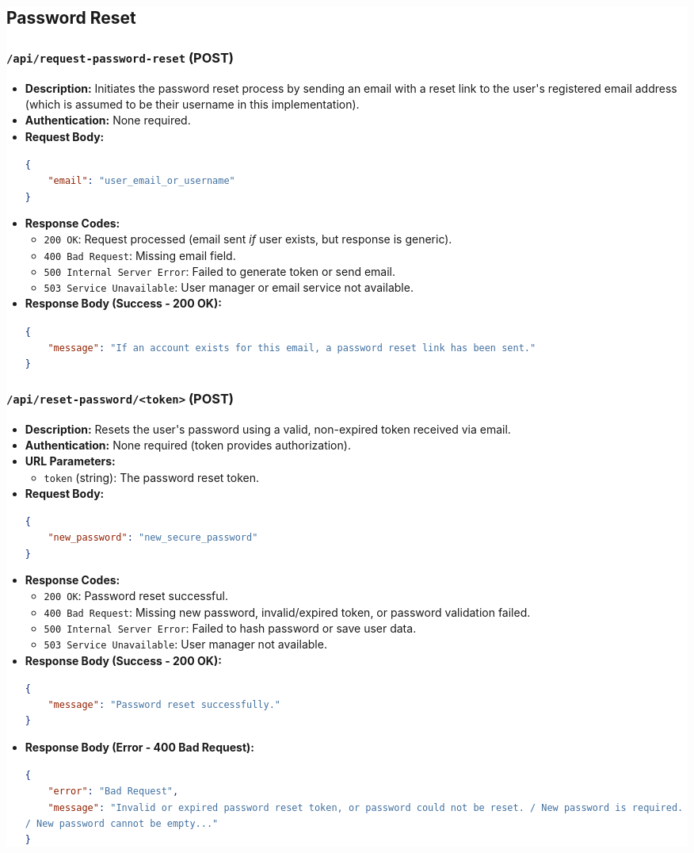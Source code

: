 ## Password Reset

### `/api/request-password-reset` (POST)

-   **Description:** Initiates the password reset process by sending an email with a reset link to the user's registered email address (which is assumed to be their username in this implementation).
-   **Authentication:** None required.
-   **Request Body:**
    ```json
    {
        "email": "user_email_or_username"
    }
    ```
-   **Response Codes:**
    -   `200 OK`: Request processed (email sent *if* user exists, but response is generic).
    -   `400 Bad Request`: Missing email field.
    -   `500 Internal Server Error`: Failed to generate token or send email.
    -   `503 Service Unavailable`: User manager or email service not available.
-   **Response Body (Success - 200 OK):**
    ```json
    {
        "message": "If an account exists for this email, a password reset link has been sent."
    }
    ```

### `/api/reset-password/<token>` (POST)

-   **Description:** Resets the user's password using a valid, non-expired token received via email.
-   **Authentication:** None required (token provides authorization).
-   **URL Parameters:**
    -   `token` (string): The password reset token.
-   **Request Body:**
    ```json
    {
        "new_password": "new_secure_password"
    }
    ```
-   **Response Codes:**
    -   `200 OK`: Password reset successful.
    -   `400 Bad Request`: Missing new password, invalid/expired token, or password validation failed.
    -   `500 Internal Server Error`: Failed to hash password or save user data.
    -   `503 Service Unavailable`: User manager not available.
-   **Response Body (Success - 200 OK):**
    ```json
    {
        "message": "Password reset successfully."
    }
    ```
-   **Response Body (Error - 400 Bad Request):**
    ```json
    {
        "error": "Bad Request",
        "message": "Invalid or expired password reset token, or password could not be reset. / New password is required. / New password cannot be empty..."
    }
    ```
